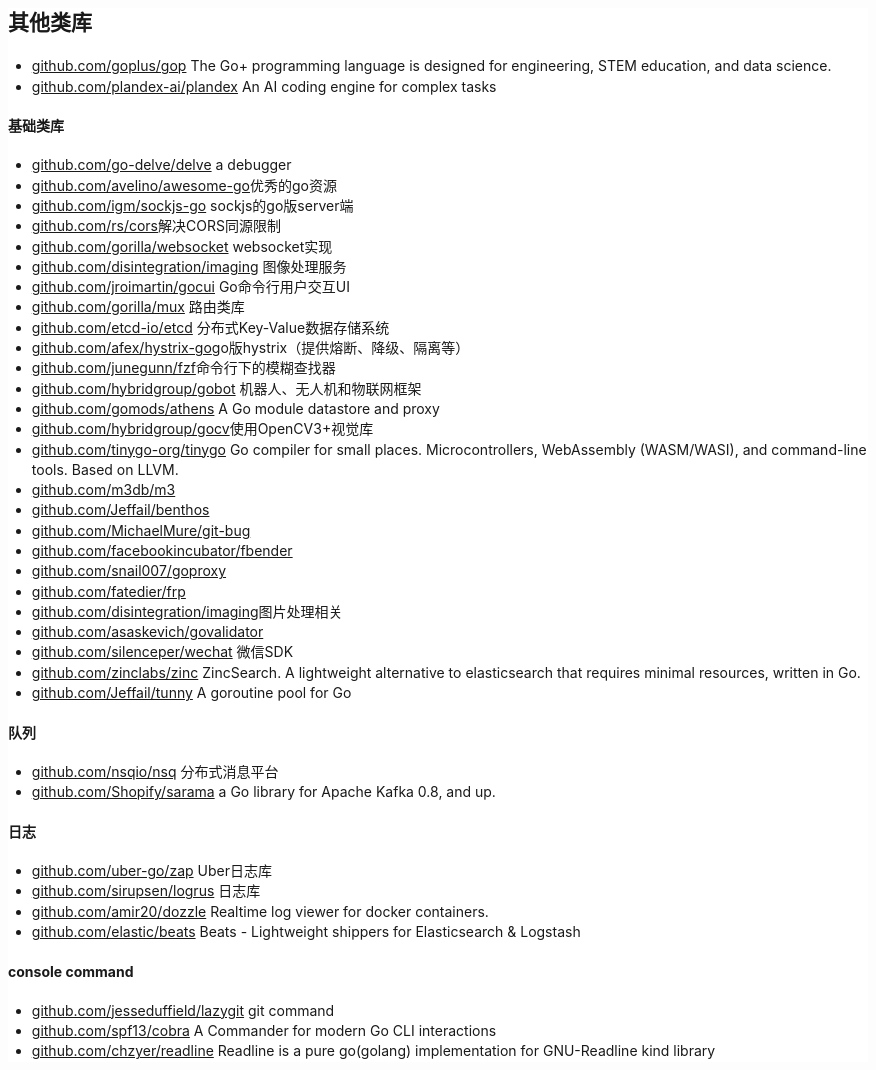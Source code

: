 ## 其他类库
- [github.com/goplus/gop](https://github.com/goplus/gop) The Go+ programming language is designed for engineering, STEM education, and data science.
- [github.com/plandex-ai/plandex](https://github.com/plandex-ai/plandex) An AI coding engine for complex tasks

#### 基础类库
- [github.com/go-delve/delve](https://github.com/go-delve/delve) a debugger
- [github.com/avelino/awesome-go](https://github.com/avelino/awesome-go)优秀的go资源
- [github.com/igm/sockjs-go](https://github.com/igm/sockjs-go) sockjs的go版server端
- [github.com/rs/cors](https://github.com/rs/cors)解决CORS同源限制
- [github.com/gorilla/websocket](https://github.com/gorilla/websocket) websocket实现
- [github.com/disintegration/imaging](https://github.com/disintegration/imaging) 图像处理服务
- [github.com/jroimartin/gocui](https://github.com/jroimartin/gocui) Go命令行用户交互UI
- [github.com/gorilla/mux](https://github.com/gorilla/mux) 路由类库
- [github.com/etcd-io/etcd](https://github.com/etcd-io/etcd) 分布式Key-Value数据存储系统
- [github.com/afex/hystrix-go](https://github.com/afex/hystrix-go)go版hystrix（提供熔断、降级、隔离等）
- [github.com/junegunn/fzf](https://github.com/junegunn/fzf)命令行下的模糊查找器
- [github.com/hybridgroup/gobot](https://github.com/hybridgroup/gobot) 机器人、无人机和物联网框架
- [github.com/gomods/athens](https://github.com/gomods/athens) A Go module datastore and proxy
- [github.com/hybridgroup/gocv](https://github.com/hybridgroup/gocv)使用OpenCV3+视觉库
- [github.com/tinygo-org/tinygo](https://github.com/tinygo-org/tinygo) Go compiler for small places. Microcontrollers, WebAssembly (WASM/WASI), and command-line tools. Based on LLVM.
- [github.com/m3db/m3](https://github.com/m3db/m3)
- [github.com/Jeffail/benthos](https://github.com/Jeffail/benthos)
- [github.com/MichaelMure/git-bug](https://github.com/MichaelMure/git-bug)
- [github.com/facebookincubator/fbender](https://github.com/facebookincubator/fbender)
- [github.com/snail007/goproxy](https://github.com/snail007/goproxy)
- [github.com/fatedier/frp](https://github.com/fatedier/frp)
- [github.com/disintegration/imaging](https://github.com/disintegration/imaging)图片处理相关
- [github.com/asaskevich/govalidator](https://github.com/asaskevich/govalidator)
- [github.com/silenceper/wechat](https://github.com/silenceper/wechat) 微信SDK
- [github.com/zinclabs/zinc](https://github.com/zinclabs/zinc) ZincSearch. A lightweight alternative to elasticsearch that requires minimal resources, written in Go.
- [github.com/Jeffail/tunny](https://github.com/Jeffail/tunny) A goroutine pool for Go

#### 队列
- [github.com/nsqio/nsq](https://github.com/nsqio/nsq) 分布式消息平台
- [github.com/Shopify/sarama](https://github.com/Shopify/sarama) a Go library for Apache Kafka 0.8, and up. 

#### 日志
- [github.com/uber-go/zap](https://github.com/uber-go/zap) Uber日志库
- [github.com/sirupsen/logrus](https://github.com/sirupsen/logrus) 日志库
- [github.com/amir20/dozzle](https://github.com/amir20/dozzle) Realtime log viewer for docker containers.
- [github.com/elastic/beats](https://github.com/elastic/beats) Beats - Lightweight shippers for Elasticsearch & Logstash

#### console command
- [github.com/jesseduffield/lazygit](https://github.com/jesseduffield/lazygit) git command
- [github.com/spf13/cobra](https://github.com/spf13/cobra) A Commander for modern Go CLI interactions
- [github.com/chzyer/readline](https://github.com/chzyer/readline) Readline is a pure go(golang) implementation for GNU-Readline kind library
